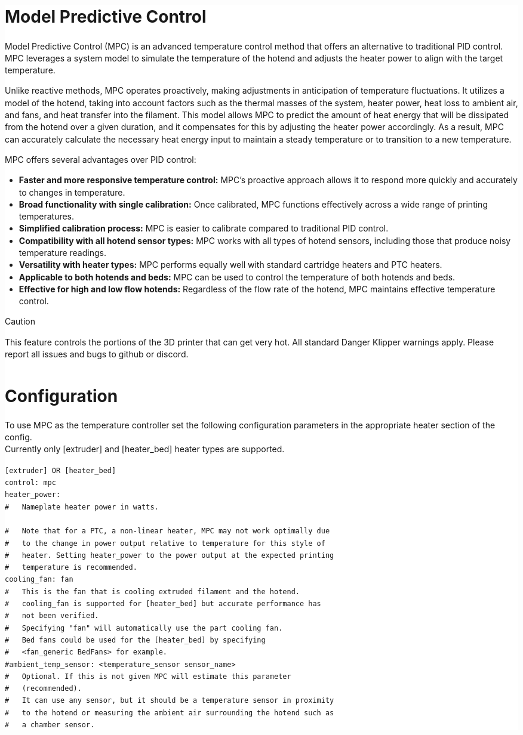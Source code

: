 # Model Predictive Control

Model Predictive Control (MPC) is an advanced temperature control method that offers an alternative to traditional PID control. MPC leverages a system model to simulate the temperature of the hotend and adjusts the heater power to align with the target temperature.  

Unlike reactive methods, MPC operates proactively, making adjustments in anticipation of temperature fluctuations. It utilizes a model of the hotend, taking into account factors such as the thermal masses of the system, heater power, heat loss to ambient air, and fans, and heat transfer into the filament. This model allows MPC to predict the amount of heat energy that will be dissipated from the hotend over a given duration, and it compensates for this by adjusting the heater power accordingly. As a result, MPC can accurately calculate the necessary heat energy input to maintain a steady temperature or to transition to a new temperature.

MPC offers several advantages over PID control:

- **Faster and more responsive temperature control:** MPC’s proactive approach allows it to respond more quickly and accurately to changes in temperature. 
- **Broad functionality with single calibration:** Once calibrated, MPC functions effectively across a wide range of printing temperatures.  
- **Simplified calibration process:** MPC is easier to calibrate compared to traditional PID control. 
- **Compatibility with all hotend sensor types:** MPC works with all types of hotend sensors, including those that produce noisy temperature readings.
- **Versatility with heater types:** MPC performs equally well with standard cartridge heaters and PTC heaters.
- **Applicable to both hotends and beds:** MPC can be used to control the temperature of both hotends and beds.
- **Effective for high and low flow hotends:** Regardless of the flow rate of the hotend, MPC maintains effective temperature control.     

> [!CAUTION]
> This feature controls the portions of the 3D printer that can get very hot. All standard Danger Klipper warnings apply. Please report all issues and bugs to github or discord.

# Configuration

To use MPC as the temperature controller set the following configuration parameters in the appropriate heater section of the config.   
Currently only [extruder] and [heater_bed] heater types are supported.  

```
[extruder] OR [heater_bed]
control: mpc
heater_power:
#   Nameplate heater power in watts. 

#   Note that for a PTC, a non-linear heater, MPC may not work optimally due
#   to the change in power output relative to temperature for this style of
#   heater. Setting heater_power to the power output at the expected printing
#   temperature is recommended.
cooling_fan: fan 
#   This is the fan that is cooling extruded filament and the hotend.
#   cooling_fan is supported for [heater_bed] but accurate performance has
#   not been verified.
#   Specifying "fan" will automatically use the part cooling fan.
#   Bed fans could be used for the [heater_bed] by specifying
#   <fan_generic BedFans> for example.
#ambient_temp_sensor: <temperature_sensor sensor_name>
#   Optional. If this is not given MPC will estimate this parameter
#   (recommended).
#   It can use any sensor, but it should be a temperature sensor in proximity
#   to the hotend or measuring the ambient air surrounding the hotend such as
#   a chamber sensor. 
```